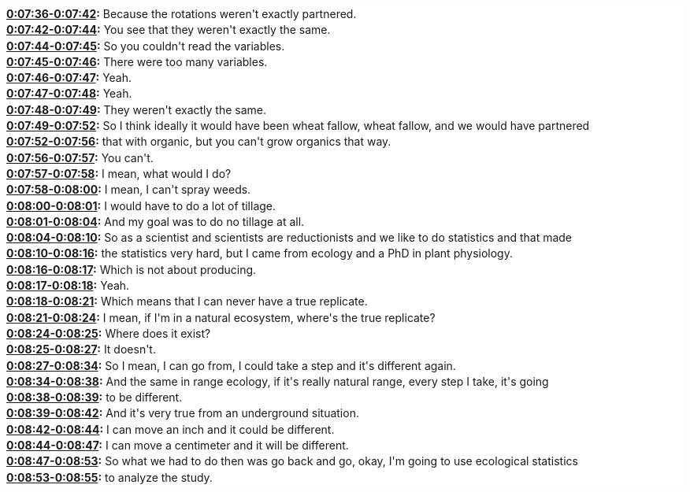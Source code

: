 **[0:07:36-0:07:42](https://investinginregenerativeagriculture.com/2020/02/27/jill-clapperton/#t=0:07:36):**  Because the rotations weren't exactly partnered.  
**[0:07:42-0:07:44](https://investinginregenerativeagriculture.com/2020/02/27/jill-clapperton/#t=0:07:42):**  You see that they weren't exactly the same.  
**[0:07:44-0:07:45](https://investinginregenerativeagriculture.com/2020/02/27/jill-clapperton/#t=0:07:44):**  So you couldn't read the variables.  
**[0:07:45-0:07:46](https://investinginregenerativeagriculture.com/2020/02/27/jill-clapperton/#t=0:07:45):**  There were too many variables.  
**[0:07:46-0:07:47](https://investinginregenerativeagriculture.com/2020/02/27/jill-clapperton/#t=0:07:46):**  Yeah.  
**[0:07:47-0:07:48](https://investinginregenerativeagriculture.com/2020/02/27/jill-clapperton/#t=0:07:47):**  Yeah.  
**[0:07:48-0:07:49](https://investinginregenerativeagriculture.com/2020/02/27/jill-clapperton/#t=0:07:48):**  They weren't exactly the same.  
**[0:07:49-0:07:52](https://investinginregenerativeagriculture.com/2020/02/27/jill-clapperton/#t=0:07:49):**  So I think ideally it would have been wheat fallow, wheat fallow, and we would have partnered  
**[0:07:52-0:07:56](https://investinginregenerativeagriculture.com/2020/02/27/jill-clapperton/#t=0:07:52):**  that with organic, but you can't grow organics that way.  
**[0:07:56-0:07:57](https://investinginregenerativeagriculture.com/2020/02/27/jill-clapperton/#t=0:07:56):**  You can't.  
**[0:07:57-0:07:58](https://investinginregenerativeagriculture.com/2020/02/27/jill-clapperton/#t=0:07:57):**  I mean, what would I do?  
**[0:07:58-0:08:00](https://investinginregenerativeagriculture.com/2020/02/27/jill-clapperton/#t=0:07:58):**  I mean, I can't spray weeds.  
**[0:08:00-0:08:01](https://investinginregenerativeagriculture.com/2020/02/27/jill-clapperton/#t=0:08:00):**  I would have to do a lot of tillage.  
**[0:08:01-0:08:04](https://investinginregenerativeagriculture.com/2020/02/27/jill-clapperton/#t=0:08:01):**  And my goal was to do no tillage at all.  
**[0:08:04-0:08:10](https://investinginregenerativeagriculture.com/2020/02/27/jill-clapperton/#t=0:08:04):**  So as a scientist and scientists are reductionists and we like to do statistics and that made  
**[0:08:10-0:08:16](https://investinginregenerativeagriculture.com/2020/02/27/jill-clapperton/#t=0:08:10):**  the statistics very hard, but I came from ecology and a PhD in plant physiology.  
**[0:08:16-0:08:17](https://investinginregenerativeagriculture.com/2020/02/27/jill-clapperton/#t=0:08:16):**  Which is not about producing.  
**[0:08:17-0:08:18](https://investinginregenerativeagriculture.com/2020/02/27/jill-clapperton/#t=0:08:17):**  Yeah.  
**[0:08:18-0:08:21](https://investinginregenerativeagriculture.com/2020/02/27/jill-clapperton/#t=0:08:18):**  Which means that I can never have a true replicate.  
**[0:08:21-0:08:24](https://investinginregenerativeagriculture.com/2020/02/27/jill-clapperton/#t=0:08:21):**  I mean, if I'm in a natural ecosystem, where's the true replicate?  
**[0:08:24-0:08:25](https://investinginregenerativeagriculture.com/2020/02/27/jill-clapperton/#t=0:08:24):**  Where does it exist?  
**[0:08:25-0:08:27](https://investinginregenerativeagriculture.com/2020/02/27/jill-clapperton/#t=0:08:25):**  It doesn't.  
**[0:08:27-0:08:34](https://investinginregenerativeagriculture.com/2020/02/27/jill-clapperton/#t=0:08:27):**  So I mean, I can go from, I could take a step and it's different again.  
**[0:08:34-0:08:38](https://investinginregenerativeagriculture.com/2020/02/27/jill-clapperton/#t=0:08:34):**  And the same in range ecology, if it's really natural range, every step I take, it's going  
**[0:08:38-0:08:39](https://investinginregenerativeagriculture.com/2020/02/27/jill-clapperton/#t=0:08:38):**  to be different.  
**[0:08:39-0:08:42](https://investinginregenerativeagriculture.com/2020/02/27/jill-clapperton/#t=0:08:39):**  And it's very true from an underground situation.  
**[0:08:42-0:08:44](https://investinginregenerativeagriculture.com/2020/02/27/jill-clapperton/#t=0:08:42):**  I can move an inch and it could be different.  
**[0:08:44-0:08:47](https://investinginregenerativeagriculture.com/2020/02/27/jill-clapperton/#t=0:08:44):**  I can move a centimeter and it will be different.  
**[0:08:47-0:08:53](https://investinginregenerativeagriculture.com/2020/02/27/jill-clapperton/#t=0:08:47):**  So what we had to do then was go back and go, okay, I'm going to use ecological statistics  
**[0:08:53-0:08:55](https://investinginregenerativeagriculture.com/2020/02/27/jill-clapperton/#t=0:08:53):**  to analyze the study.  
